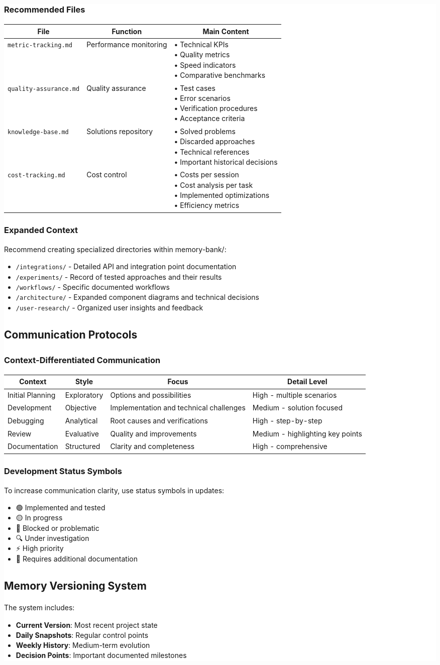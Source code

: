### Recommended Files

| File | Function | Main Content |
|------|----------|--------------|
| `metric-tracking.md` | Performance monitoring | • Technical KPIs<br>• Quality metrics<br>• Speed indicators<br>• Comparative benchmarks |
| `quality-assurance.md` | Quality assurance | • Test cases<br>• Error scenarios<br>• Verification procedures<br>• Acceptance criteria |
| `knowledge-base.md` | Solutions repository | • Solved problems<br>• Discarded approaches<br>• Technical references<br>• Important historical decisions |
| `cost-tracking.md` | Cost control | • Costs per session<br>• Cost analysis per task<br>• Implemented optimizations<br>• Efficiency metrics |

### Expanded Context
Recommend creating specialized directories within memory-bank/:

- `/integrations/` - Detailed API and integration point documentation
- `/experiments/` - Record of tested approaches and their results
- `/workflows/` - Specific documented workflows
- `/architecture/` - Expanded component diagrams and technical decisions
- `/user-research/` - Organized user insights and feedback

## Communication Protocols

### Context-Differentiated Communication

| Context | Style | Focus | Detail Level |
|---------|-------|-------|-------------|
| Initial Planning | Exploratory | Options and possibilities | High - multiple scenarios |
| Development | Objective | Implementation and technical challenges | Medium - solution focused |
| Debugging | Analytical | Root causes and verifications | High - step-by-step |
| Review | Evaluative | Quality and improvements | Medium - highlighting key points |
| Documentation | Structured | Clarity and completeness | High - comprehensive |

### Development Status Symbols

To increase communication clarity, use status symbols in updates:
- 🟢 Implemented and tested
- 🟡 In progress
- 🔴 Blocked or problematic
- 🔍 Under investigation
- ⚡ High priority
- 📝 Requires additional documentation

## Memory Versioning System

The system includes:
- **Current Version**: Most recent project state
- **Daily Snapshots**: Regular control points
- **Weekly History**: Medium-term evolution
- **Decision Points**: Important documented milestones
